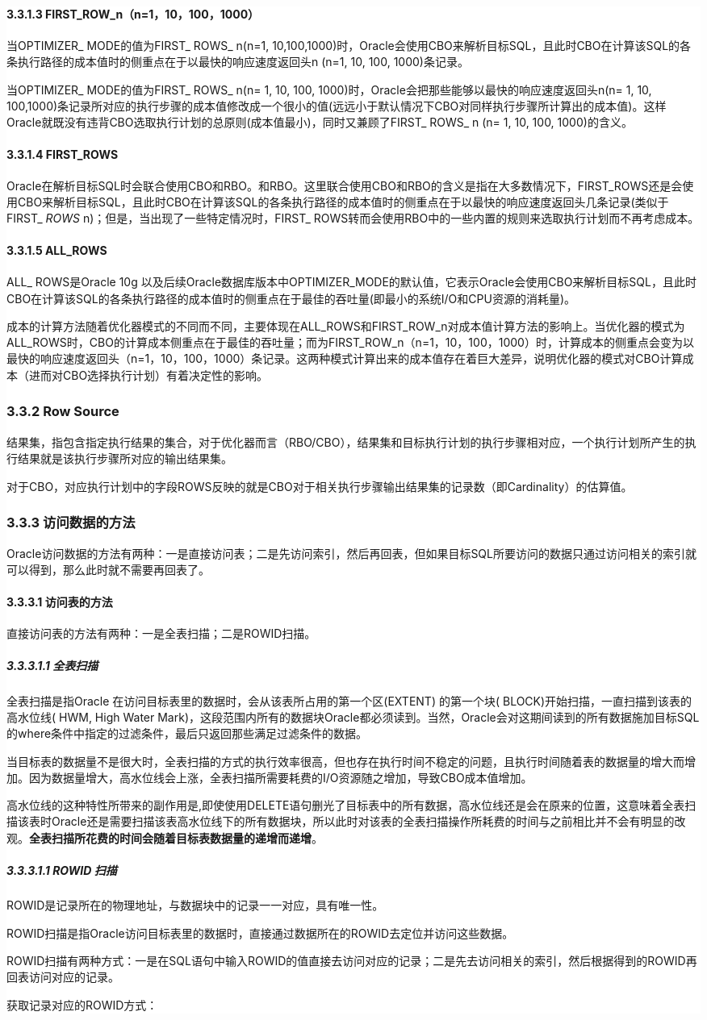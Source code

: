#### 3.3.1.3 FIRST_ROW_n（n=1，10，100，1000）

当OPTIMIZER_ MODE的值为FIRST_ ROWS_ n(n=1, 10,100,1000)时，Oracle会使用CBO来解析目标SQL，且此时CBO在计算该SQL的各条执行路径的成本值时的侧重点在于以最快的响应速度返回头n (n=1, 10, 100, 1000)条记录。

当OPTIMIZER_ MODE的值为FIRST_ ROWS_ n(n= 1, 10, 100, 1000)时，Oracle会把那些能够以最快的响应速度返回头n(n= 1, 10, 100,1000)条记录所对应的执行步骤的成本值修改成一个很小的值(远远小于默认情况下CBO对同样执行步骤所计算出的成本值)。这样Oracle就既没有违背CBO选取执行计划的总原则(成本值最小)，同时又兼顾了FIRST_ ROWS_ n (n= 1, 10, 100, 1000)的含义。

#### 3.3.1.4 FIRST_ROWS

Oracle在解析目标SQL时会联合使用CBO和RBO。和RBO。这里联合使用CBO和RBO的含义是指在大多数情况下，FIRST_ROWS还是会使用CBO来解析目标SQL，且此时CBO在计算该SQL的各条执行路径的成本值时的侧重点在于以最快的响应速度返回头几条记录(类似于FIRST_ _ROWS_ n)；但是，当出现了一些特定情况时，FIRST_ ROWS转而会使用RBO中的一些内置的规则来选取执行计划而不再考虑成本。

#### 3.3.1.5 ALL_ROWS

ALL_ ROWS是Oracle 10g 以及后续Oracle数据库版本中OPTIMIZER_MODE的默认值，它表示Oracle会使用CBO来解析目标SQL，且此时CBO在计算该SQL的各条执行路径的成本值时的侧重点在于最佳的吞吐量(即最小的系统I/O和CPU资源的消耗量)。

成本的计算方法随着优化器模式的不同而不同，主要体现在ALL_ROWS和FIRST_ROW_n对成本值计算方法的影响上。当优化器的模式为ALL_ROWS时，CBO的计算成本侧重点在于最佳的吞吐量；而为FIRST_ROW_n（n=1，10，100，1000）时，计算成本的侧重点会变为以最快的响应速度返回头（n=1，10，100，1000）条记录。这两种模式计算出来的成本值存在着巨大差异，说明优化器的模式对CBO计算成本（进而对CBO选择执行计划）有着决定性的影响。

### 3.3.2 Row Source

结果集，指包含指定执行结果的集合，对于优化器而言（RBO/CBO），结果集和目标执行计划的执行步骤相对应，一个执行计划所产生的执行结果就是该执行步骤所对应的输出结果集。

对于CBO，对应执行计划中的字段ROWS反映的就是CBO对于相关执行步骤输出结果集的记录数（即Cardinality）的估算值。

### 3.3.3 访问数据的方法

Oracle访问数据的方法有两种：一是直接访问表；二是先访问索引，然后再回表，但如果目标SQL所要访问的数据只通过访问相关的索引就可以得到，那么此时就不需要再回表了。

#### 3.3.3.1 访问表的方法

直接访问表的方法有两种：一是全表扫描；二是ROWID扫描。

##### 3.3.3.1.1 全表扫描

全表扫描是指Oracle 在访问目标表里的数据时，会从该表所占用的第一个区(EXTENT) 的第一个块( BLOCK)开始扫描，一直扫描到该表的高水位线( HWM, High Water Mark)，这段范围内所有的数据块Oracle都必须读到。当然，Oracle会对这期间读到的所有数据施加目标SQL的where条件中指定的过滤条件，最后只返回那些满足过滤条件的数据。

当目标表的数据量不是很大时，全表扫描的方式的执行效率很高，但也存在执行时间不稳定的问题，且执行时间随着表的数据量的增大而增加。因为数据量增大，高水位线会上涨，全表扫描所需要耗费的I/O资源随之增加，导致CBO成本值增加。

高水位线的这种特性所带来的副作用是,即使使用DELETE语句删光了目标表中的所有数据，高水位线还是会在原来的位置，这意味着全表扫描该表时Oracle还是需要扫描该表高水位线下的所有数据块，所以此时对该表的全表扫描操作所耗费的时间与之前相比并不会有明显的改观。**全表扫描所花费的时间会随着目标表数据量的递增而递增**。

##### 3.3.3.1.1 ROWID 扫描

ROWID是记录所在的物理地址，与数据块中的记录一一对应，具有唯一性。

ROWID扫描是指Oracle访问目标表里的数据时，直接通过数据所在的ROWID去定位并访问这些数据。

ROWID扫描有两种方式：一是在SQL语句中输入ROWID的值直接去访问对应的记录；二是先去访问相关的索引，然后根据得到的ROWID再回表访问对应的记录。

获取记录对应的ROWID方式：
